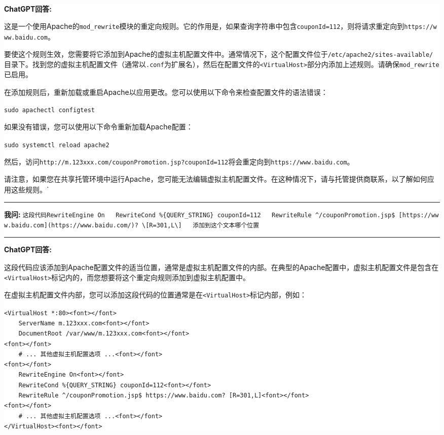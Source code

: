 **ChatGPT回答:**

这是一个使用Apache的`mod_rewrite`模块的重定向规则。它的作用是，如果查询字符串中包含`couponId=112`，则将请求重定向到`https://www.baidu.com`。

要使这个规则生效，您需要将它添加到Apache的虚拟主机配置文件中。通常情况下，这个配置文件位于`/etc/apache2/sites-available/`目录下。找到您的虚拟主机配置文件（通常以`.conf`为扩展名），然后在配置文件的`<VirtualHost>`部分内添加上述规则。请确保`mod_rewrite`已启用。

在添加规则后，重新加载或重启Apache以应用更改。您可以使用以下命令来检查配置文件的语法错误：


```
sudo apachectl configtest

```


如果没有错误，您可以使用以下命令重新加载Apache配置：



```
sudo systemctl reload apache2

```


然后，访问`http://m.123xxx.com/couponPromotion.jsp?couponId=112`将会重定向到`https://www.baidu.com`。

请注意，如果您在共享托管环境中运行Apache，您可能无法编辑虚拟主机配置文件。在这种情况下，请与托管提供商联系，以了解如何应用这些规则。`
***

**我问:**
`这段代码RewriteEngine On  
RewriteCond %{QUERY_STRING} couponId=112  
RewriteRule ^/couponPromotion.jsp$ [https://www.baidu.com](https://www.baidu.com/)? \[R=301,L\]  
添加到这个文本哪个位置`
***

**ChatGPT回答:**

这段代码应该添加到Apache配置文件的适当位置，通常是虚拟主机配置文件的内部。在典型的Apache配置中，虚拟主机配置文件是包含在`<VirtualHost>`标记内的，而您想要将这个重定向规则添加到虚拟主机配置中。

在虚拟主机配置文件内部，您可以添加这段代码的位置通常是在`<VirtualHost>`标记内部，例如：

```
<VirtualHost *:80><font></font>
    ServerName m.123xxx.com<font></font>
    DocumentRoot /var/www/m.123xxx.com<font></font>
<font></font>
    # ... 其他虚拟主机配置选项 ...<font></font>
<font></font>
    RewriteEngine On<font></font>
    RewriteCond %{QUERY_STRING} couponId=112<font></font>
    RewriteRule ^/couponPromotion.jsp$ https://www.baidu.com? [R=301,L]<font></font>
<font></font>
    # ... 其他虚拟主机配置选项 ...<font></font>
</VirtualHost><font></font>
```
